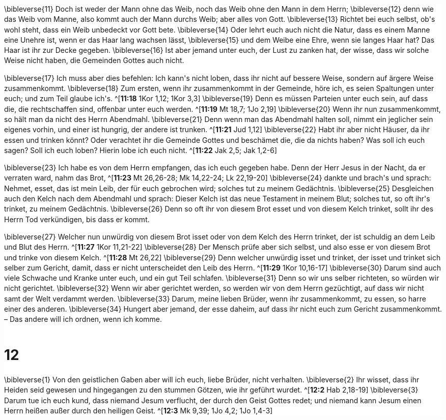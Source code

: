  

\bibleverse{11} Doch ist weder der Mann ohne das Weib, noch das Weib ohne den Mann in dem Herrn; \bibleverse{12} denn wie das Weib vom Manne, also kommt auch der Mann durchs Weib; aber alles von Gott. \bibleverse{13} Richtet bei euch selbst, ob's wohl steht, dass ein Weib unbedeckt vor Gott bete. \bibleverse{14} Oder lehrt euch auch nicht die Natur, dass es einem Manne eine Unehre ist, wenn er das Haar lang wachsen lässt, \bibleverse{15} und dem Weibe eine Ehre, wenn sie langes Haar hat? Das Haar ist ihr zur Decke gegeben. \bibleverse{16} Ist aber jemand unter euch, der Lust zu zanken hat, der wisse, dass wir solche Weise nicht haben, die Gemeinden Gottes auch nicht. 


\bibleverse{17} Ich muss aber dies befehlen: Ich kann's nicht loben, dass ihr nicht auf bessere Weise, sondern auf ärgere Weise zusammenkommt. \bibleverse{18} Zum ersten, wenn ihr zusammenkommt in der Gemeinde, höre ich, es seien Spaltungen unter euch; und zum Teil glaube ich's. ^[**11:18** 1Kor 1,12; 1Kor 3,3] \bibleverse{19} Denn es müssen Parteien unter euch sein, auf dass die, die rechtschaffen sind, offenbar unter euch werden. ^[**11:19** Mt 18,7; 1Jo 2,19] \bibleverse{20} Wenn ihr nun zusammenkommt, so hält man da nicht des Herrn Abendmahl. \bibleverse{21} Denn wenn man das Abendmahl halten soll, nimmt ein jeglicher sein eigenes vorhin, und einer ist hungrig, der andere ist trunken. ^[**11:21** Jud 1,12] \bibleverse{22} Habt ihr aber nicht Häuser, da ihr essen und trinken könnt? Oder verachtet ihr die Gemeinde Gottes und beschämet die, die da nichts haben? Was soll ich euch sagen? Soll ich euch loben? Hierin lobe ich euch nicht. 
^[**11:22** Jak 2,5; Jak 1,2-6] 
   

\bibleverse{23} Ich habe es von dem Herrn empfangen, das ich euch gegeben habe. Denn der Herr Jesus in der Nacht, da er verraten ward, nahm das Brot, ^[**11:23** Mt 26,26-28; Mk 14,22-24; Lk 22,19-20] \bibleverse{24} dankte und brach's und sprach: Nehmet, esset, das ist mein Leib, der für euch gebrochen wird; solches tut zu meinem Gedächtnis. \bibleverse{25} Desgleichen auch den Kelch nach dem Abendmahl und sprach: Dieser Kelch ist das neue Testament in meinem Blut; solches tut, so oft ihr's trinket, zu meinem Gedächtnis. \bibleverse{26} Denn so oft ihr von diesem Brot esset und von diesem Kelch trinket, sollt ihr des Herrn Tod verkündigen, bis dass er kommt. 



\bibleverse{27} Welcher nun unwürdig von diesem Brot isset oder von dem Kelch des Herrn trinket, der ist schuldig an dem Leib und Blut des Herrn. ^[**11:27** 1Kor 11,21-22] \bibleverse{28} Der Mensch prüfe aber sich selbst, und also esse er von diesem Brot und trinke von diesem Kelch. ^[**11:28** Mt 26,22] \bibleverse{29} Denn welcher unwürdig isset und trinket, der isset und trinket sich selber zum Gericht, damit, dass er nicht unterscheidet den Leib des Herrn. 
^[**11:29** 1Kor 10,16-17] 
  \bibleverse{30} Darum sind auch viele Schwache und Kranke unter euch, und ein gut Teil schlafen. \bibleverse{31} Denn so wir uns selber richteten, so würden wir nicht gerichtet. \bibleverse{32} Wenn wir aber gerichtet werden, so werden wir von dem Herrn gezüchtigt, auf dass wir nicht samt der Welt verdammt werden. \bibleverse{33} Darum, meine lieben Brüder, wenn ihr zusammenkommt, zu essen, so harre einer des anderen. \bibleverse{34} Hungert aber jemand, der esse daheim, auf dass ihr nicht euch zum Gericht zusammenkommt. – Das andere will ich ordnen, wenn ich komme.
# 12
\bibleverse{1} Von den geistlichen Gaben aber will ich euch, liebe Brüder, nicht verhalten. \bibleverse{2} Ihr wisset, dass ihr Heiden seid gewesen und hingegangen zu den stummen Götzen, wie ihr geführt wurdet. ^[**12:2** Hab 2,18-19] \bibleverse{3} Darum tue ich euch kund, dass niemand Jesum verflucht, der durch den Geist Gottes redet; und niemand kann Jesum einen Herrn heißen außer durch den heiligen Geist. 
^[**12:3** Mk 9,39; 1Jo 4,2; 1Jo 1,4-3] 
 